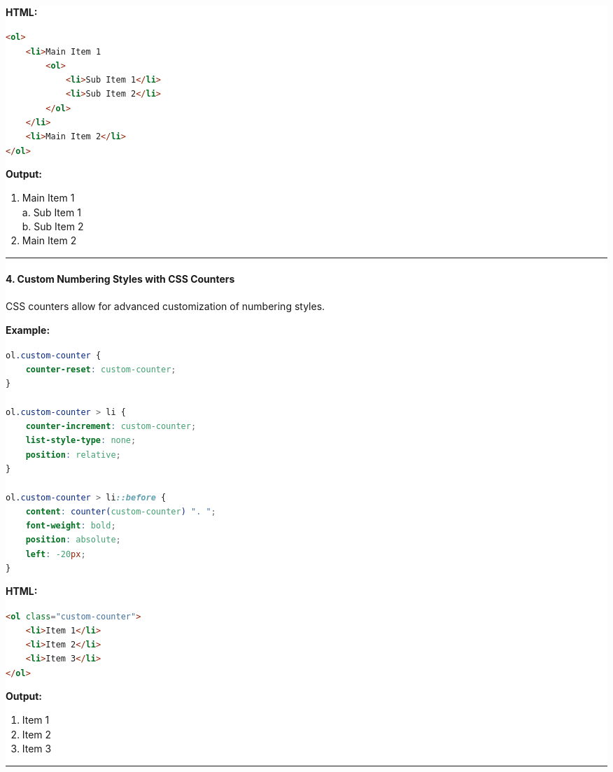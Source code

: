 **HTML:**
```html
<ol>
    <li>Main Item 1
        <ol>
            <li>Sub Item 1</li>
            <li>Sub Item 2</li>
        </ol>
    </li>
    <li>Main Item 2</li>
</ol>
```

**Output:**
1. Main Item 1  
   a. Sub Item 1  
   b. Sub Item 2  
2. Main Item 2  

---

#### **4. Custom Numbering Styles with CSS Counters**
CSS counters allow for advanced customization of numbering styles.

**Example:**
```css
ol.custom-counter {
    counter-reset: custom-counter;
}

ol.custom-counter > li {
    counter-increment: custom-counter;
    list-style-type: none;
    position: relative;
}

ol.custom-counter > li::before {
    content: counter(custom-counter) ". ";
    font-weight: bold;
    position: absolute;
    left: -20px;
}
```

**HTML:**
```html
<ol class="custom-counter">
    <li>Item 1</li>
    <li>Item 2</li>
    <li>Item 3</li>
</ol>
```

**Output:**
1. Item 1  
2. Item 2  
3. Item 3  

---